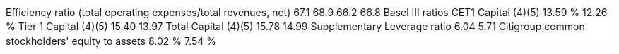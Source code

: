 </tr>
<tr>
<td>Efficiency ratio (total operating expenses/total revenues, net)</td>
<td>67.1</td>
<td>68.9</td>
<td></td>
<td>66.2</td>
<td>66.8</td>
<td></td>
</tr>
<tr>
<td>Basel III ratios</td>
<td></td>
<td></td>
<td></td>
<td></td>
<td></td>
<td></td>
</tr>
<tr>
<td>CET1 Capital (4)(5)</td>
<td>13.59 %</td>
<td>12.26</td>
<td>%</td>
<td></td>
<td></td>
<td></td>
</tr>
<tr>
<td>Tier 1 Capital (4)(5)</td>
<td>15.40</td>
<td>13.97</td>
<td></td>
<td></td>
<td></td>
<td></td>
</tr>
<tr>
<td>Total Capital (4)(5)</td>
<td>15.78</td>
<td>14.99</td>
<td></td>
<td></td>
<td></td>
<td></td>
</tr>
<tr>
<td>Supplementary Leverage ratio</td>
<td>6.04</td>
<td>5.71</td>
<td></td>
<td></td>
<td></td>
<td></td>
</tr>
<tr>
<td>Citigroup common stockholders' equity to assets</td>
<td>8.02 %</td>
<td>7.54</td>
<td>%</td>
<td></td>
<td></td>
<td></td>
</tr>